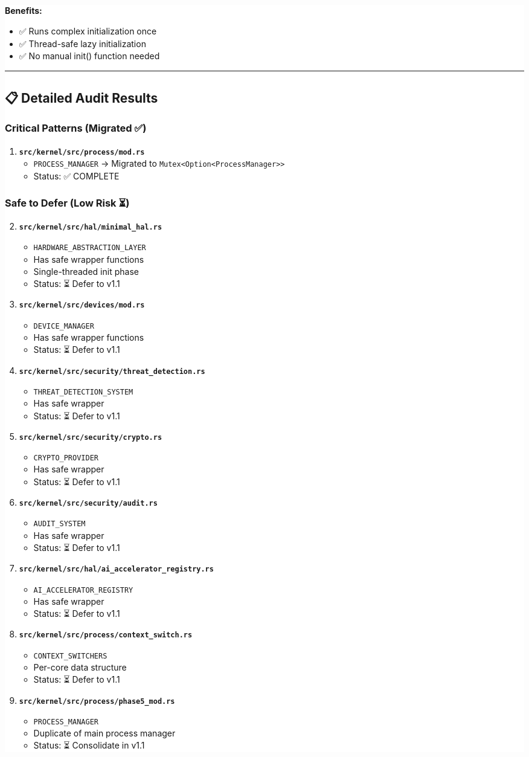 **Benefits:**
- ✅ Runs complex initialization once
- ✅ Thread-safe lazy initialization
- ✅ No manual init() function needed

---

## 📋 Detailed Audit Results

### Critical Patterns (Migrated ✅)

1. **`src/kernel/src/process/mod.rs`**
   - `PROCESS_MANAGER` → Migrated to `Mutex<Option<ProcessManager>>`
   - Status: ✅ COMPLETE

### Safe to Defer (Low Risk ⏳)

2. **`src/kernel/src/hal/minimal_hal.rs`**
   - `HARDWARE_ABSTRACTION_LAYER`
   - Has safe wrapper functions
   - Single-threaded init phase
   - Status: ⏳ Defer to v1.1

3. **`src/kernel/src/devices/mod.rs`**
   - `DEVICE_MANAGER`
   - Has safe wrapper functions
   - Status: ⏳ Defer to v1.1

4. **`src/kernel/src/security/threat_detection.rs`**
   - `THREAT_DETECTION_SYSTEM`
   - Has safe wrapper
   - Status: ⏳ Defer to v1.1

5. **`src/kernel/src/security/crypto.rs`**
   - `CRYPTO_PROVIDER`
   - Has safe wrapper
   - Status: ⏳ Defer to v1.1

6. **`src/kernel/src/security/audit.rs`**
   - `AUDIT_SYSTEM`
   - Has safe wrapper
   - Status: ⏳ Defer to v1.1

7. **`src/kernel/src/hal/ai_accelerator_registry.rs`**
   - `AI_ACCELERATOR_REGISTRY`
   - Has safe wrapper
   - Status: ⏳ Defer to v1.1

8. **`src/kernel/src/process/context_switch.rs`**
   - `CONTEXT_SWITCHERS`
   - Per-core data structure
   - Status: ⏳ Defer to v1.1

9. **`src/kernel/src/process/phase5_mod.rs`**
   - `PROCESS_MANAGER`
   - Duplicate of main process manager
   - Status: ⏳ Consolidate in v1.1
